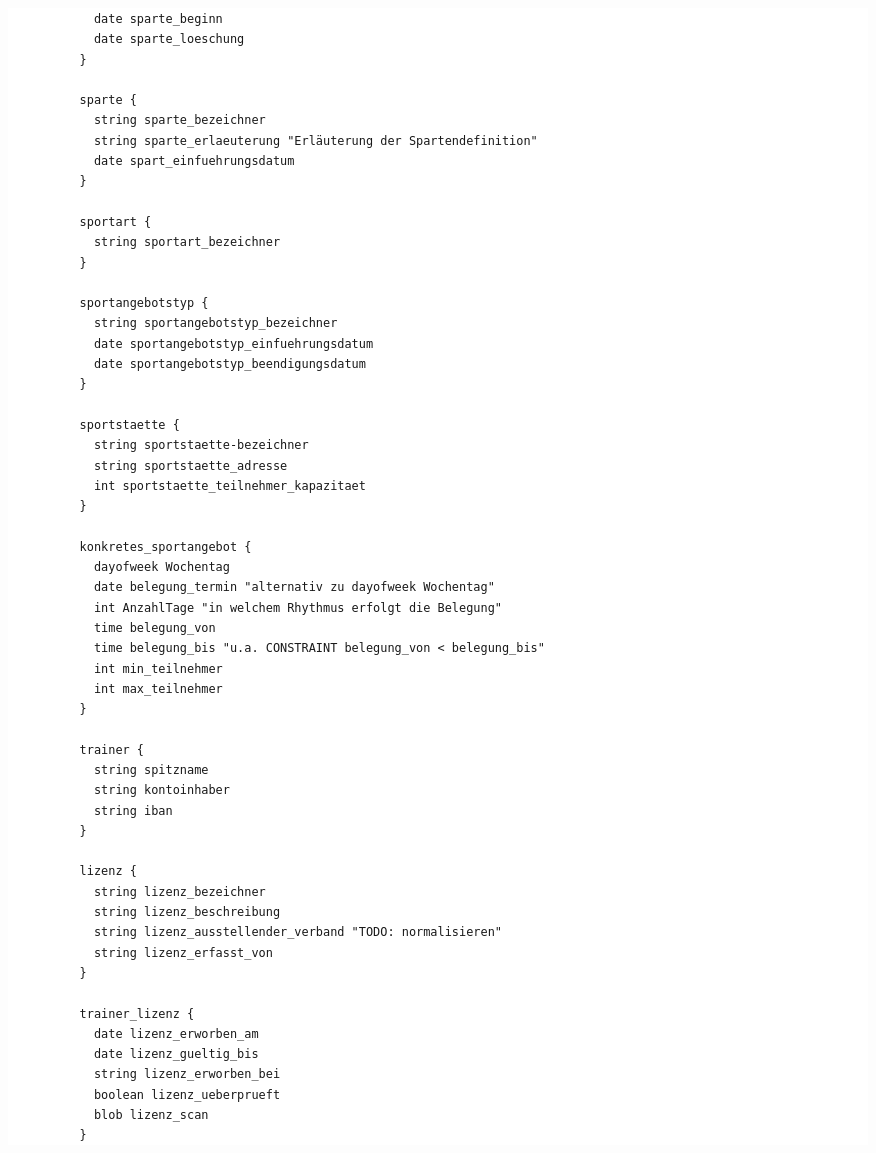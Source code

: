 ```mermaid
            date sparte_beginn
            date sparte_loeschung
          }

          sparte {
            string sparte_bezeichner
            string sparte_erlaeuterung "Erläuterung der Spartendefinition"
            date spart_einfuehrungsdatum
          }

          sportart {
            string sportart_bezeichner
          }

          sportangebotstyp {
            string sportangebotstyp_bezeichner
            date sportangebotstyp_einfuehrungsdatum
            date sportangebotstyp_beendigungsdatum
          }

          sportstaette {
            string sportstaette-bezeichner
            string sportstaette_adresse
            int sportstaette_teilnehmer_kapazitaet
          }

          konkretes_sportangebot {
            dayofweek Wochentag
            date belegung_termin "alternativ zu dayofweek Wochentag"
            int AnzahlTage "in welchem Rhythmus erfolgt die Belegung"
            time belegung_von
            time belegung_bis "u.a. CONSTRAINT belegung_von < belegung_bis"
            int min_teilnehmer
            int max_teilnehmer
          }

          trainer {
            string spitzname
            string kontoinhaber
            string iban
          } 

          lizenz {
            string lizenz_bezeichner
            string lizenz_beschreibung
            string lizenz_ausstellender_verband "TODO: normalisieren"
            string lizenz_erfasst_von
          }

          trainer_lizenz {
            date lizenz_erworben_am
            date lizenz_gueltig_bis
            string lizenz_erworben_bei
            boolean lizenz_ueberprueft
            blob lizenz_scan
          }

```
